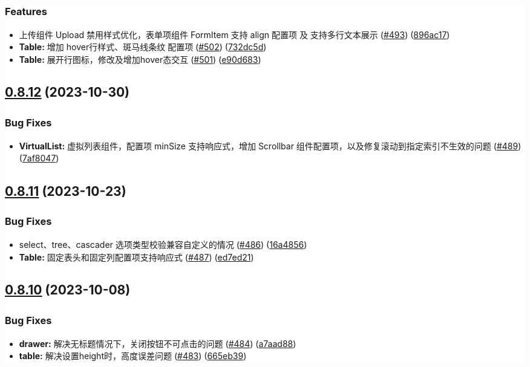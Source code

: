 
### Features

* 上传组件 Upload 禁用样式优化，表单项组件 FormItem 支持 align 配置项 及 支持多行文本展示 ([#493](https://github.com/WeBankFinTech/fes-design/issues/493)) ([896ac17](https://github.com/WeBankFinTech/fes-design/commit/896ac1761334b04b56d184c50edaaea3ff730ceb))
* **Table:** 增加 hover行样式、斑马线条纹 配置项 ([#502](https://github.com/WeBankFinTech/fes-design/issues/502)) ([732dc5d](https://github.com/WeBankFinTech/fes-design/commit/732dc5d74dc5aeb954f35e1589659c26b0f2129a))
* **Table:** 展开行图标，修改及增加hover态交互 ([#501](https://github.com/WeBankFinTech/fes-design/issues/501)) ([e90d683](https://github.com/WeBankFinTech/fes-design/commit/e90d68300c2fd8be847f441445e1c15fc789438d))



## [0.8.12](https://github.com/WeBankFinTech/fes-design/compare/v0.8.11...v0.8.12) (2023-10-30)


### Bug Fixes

* **VirtualList:** 虚拟列表组件，配置项 minSize 支持响应式，增加 Scrollbar 组件配置项，以及修复滚动到指定索引不生效的问题 ([#489](https://github.com/WeBankFinTech/fes-design/issues/489)) ([7af8047](https://github.com/WeBankFinTech/fes-design/commit/7af804798857eb7758745cc0d04413ce52278369))



## [0.8.11](https://github.com/WeBankFinTech/fes-design/compare/v0.8.10...v0.8.11) (2023-10-23)


### Bug Fixes

* select、tree、cascader 选项类型校验兼容自定义的情况 ([#486](https://github.com/WeBankFinTech/fes-design/issues/486)) ([16a4856](https://github.com/WeBankFinTech/fes-design/commit/16a4856909cfa6458d406e68ee500d84c212e97b))
* **Table:** 固定表头和固定列配置项支持响应式 ([#487](https://github.com/WeBankFinTech/fes-design/issues/487)) ([ed7ed21](https://github.com/WeBankFinTech/fes-design/commit/ed7ed21ef1e777059a960288fe472ab23396ff2a))



## [0.8.10](https://github.com/WeBankFinTech/fes-design/compare/v0.8.9...v0.8.10) (2023-10-08)


### Bug Fixes

* **drawer:** 解决无标题情况下，关闭按钮不可点击的问题 ([#484](https://github.com/WeBankFinTech/fes-design/issues/484)) ([a7aad88](https://github.com/WeBankFinTech/fes-design/commit/a7aad88b127be86be2510e80718258c338964b14))
* **table:** 解决设置height时，高度误差问题 ([#483](https://github.com/WeBankFinTech/fes-design/issues/483)) ([665eb39](https://github.com/WeBankFinTech/fes-design/commit/665eb392fc4e7231b8111a36d1c7e6a6a0b2bab3))
